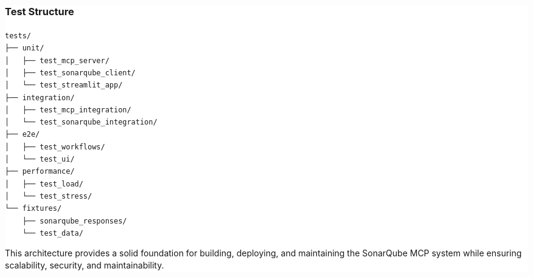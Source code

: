 ### Test Structure

```
tests/
├── unit/
│   ├── test_mcp_server/
│   ├── test_sonarqube_client/
│   └── test_streamlit_app/
├── integration/
│   ├── test_mcp_integration/
│   └── test_sonarqube_integration/
├── e2e/
│   ├── test_workflows/
│   └── test_ui/
├── performance/
│   ├── test_load/
│   └── test_stress/
└── fixtures/
    ├── sonarqube_responses/
    └── test_data/
```

This architecture provides a solid foundation for building, deploying, and maintaining the SonarQube MCP system while ensuring scalability, security, and maintainability.